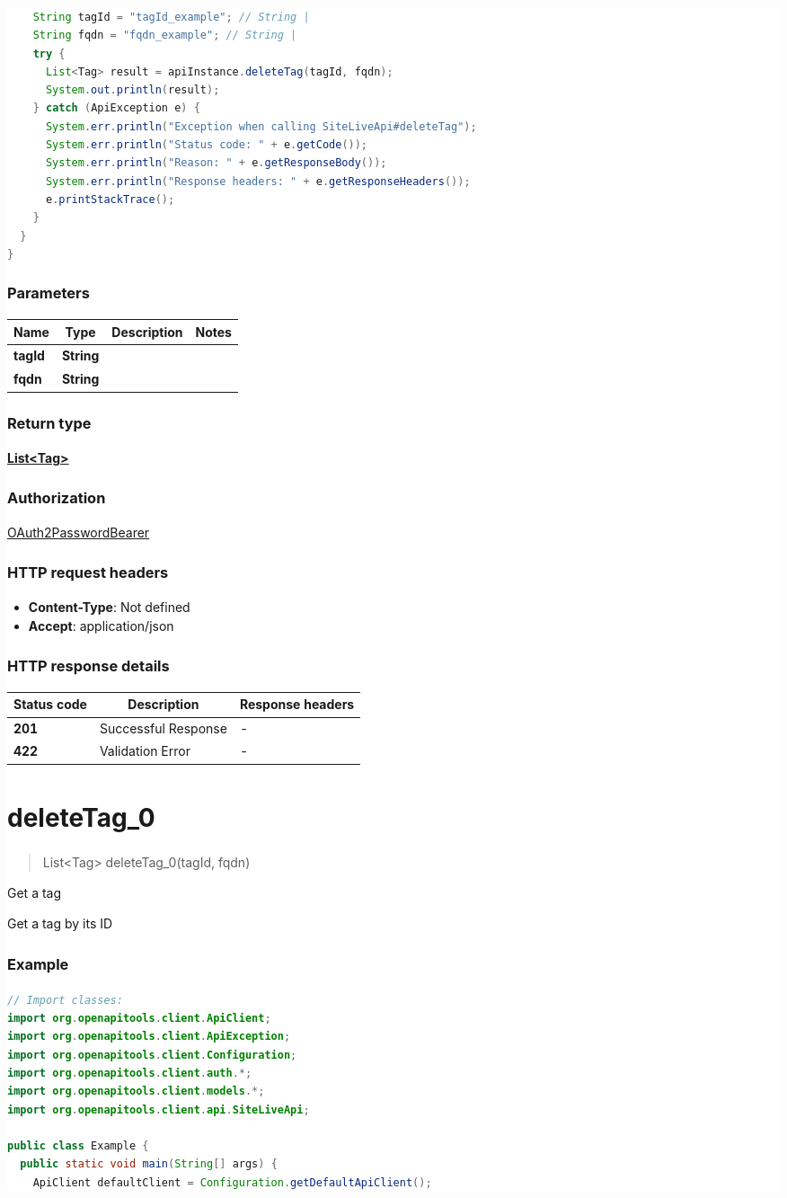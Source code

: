 ```java
    String tagId = "tagId_example"; // String | 
    String fqdn = "fqdn_example"; // String | 
    try {
      List<Tag> result = apiInstance.deleteTag(tagId, fqdn);
      System.out.println(result);
    } catch (ApiException e) {
      System.err.println("Exception when calling SiteLiveApi#deleteTag");
      System.err.println("Status code: " + e.getCode());
      System.err.println("Reason: " + e.getResponseBody());
      System.err.println("Response headers: " + e.getResponseHeaders());
      e.printStackTrace();
    }
  }
}
```

### Parameters

Name | Type | Description  | Notes
------------- | ------------- | ------------- | -------------
 **tagId** | **String**|  |
 **fqdn** | **String**|  |

### Return type

[**List&lt;Tag&gt;**](Tag.md)

### Authorization

[OAuth2PasswordBearer](../README.md#OAuth2PasswordBearer)

### HTTP request headers

 - **Content-Type**: Not defined
 - **Accept**: application/json

### HTTP response details
| Status code | Description | Response headers |
|-------------|-------------|------------------|
**201** | Successful Response |  -  |
**422** | Validation Error |  -  |

<a name="deleteTag_0"></a>
# **deleteTag_0**
> List&lt;Tag&gt; deleteTag_0(tagId, fqdn)

Get a tag

Get a tag by its ID

### Example
```java
// Import classes:
import org.openapitools.client.ApiClient;
import org.openapitools.client.ApiException;
import org.openapitools.client.Configuration;
import org.openapitools.client.auth.*;
import org.openapitools.client.models.*;
import org.openapitools.client.api.SiteLiveApi;

public class Example {
  public static void main(String[] args) {
    ApiClient defaultClient = Configuration.getDefaultApiClient();
```